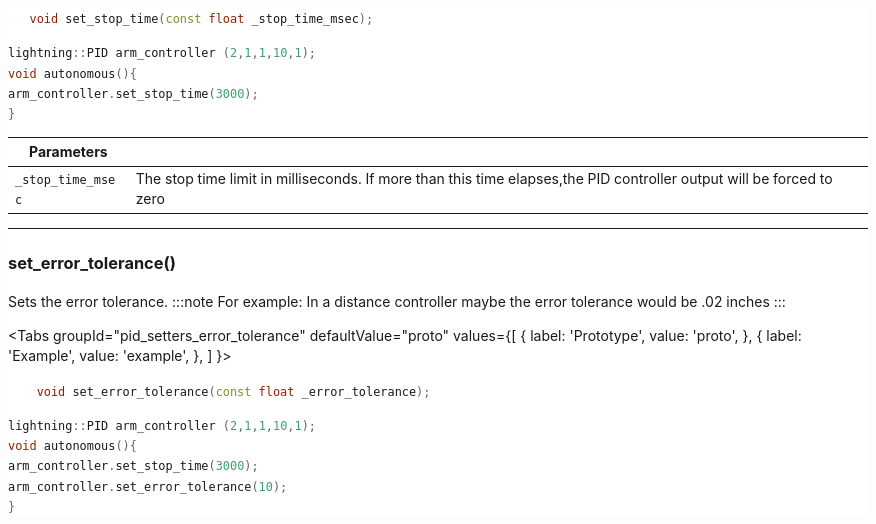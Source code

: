 <TabItem value="proto">

```cpp
   void set_stop_time(const float _stop_time_msec);  
```
</TabItem>

<TabItem value="example">

```cpp
lightning::PID arm_controller (2,1,1,10,1); 
void autonomous(){
arm_controller.set_stop_time(3000); 
}

```

</TabItem>
</Tabs>

| Parameters    |                |
| ------------- | ------------- |
| ``_stop_time_msec``     | The stop time limit in milliseconds. If more than this time elapses,the PID controller output will be forced to zero |

---

### set_error_tolerance()
Sets the error tolerance.
:::note
For example: In a distance controller maybe the error tolerance would be .02 inches
:::

<Tabs
  groupId="pid_setters_error_tolerance"
  defaultValue="proto"
  values={[
    { label: 'Prototype',  value: 'proto', },
    { label: 'Example',  value: 'example', },
  ]
}>

<TabItem value="proto">

```cpp
    void set_error_tolerance(const float _error_tolerance);  
```
</TabItem>

<TabItem value="example">

```cpp {4}
lightning::PID arm_controller (2,1,1,10,1); 
void autonomous(){
arm_controller.set_stop_time(3000); 
arm_controller.set_error_tolerance(10); 
}
```
